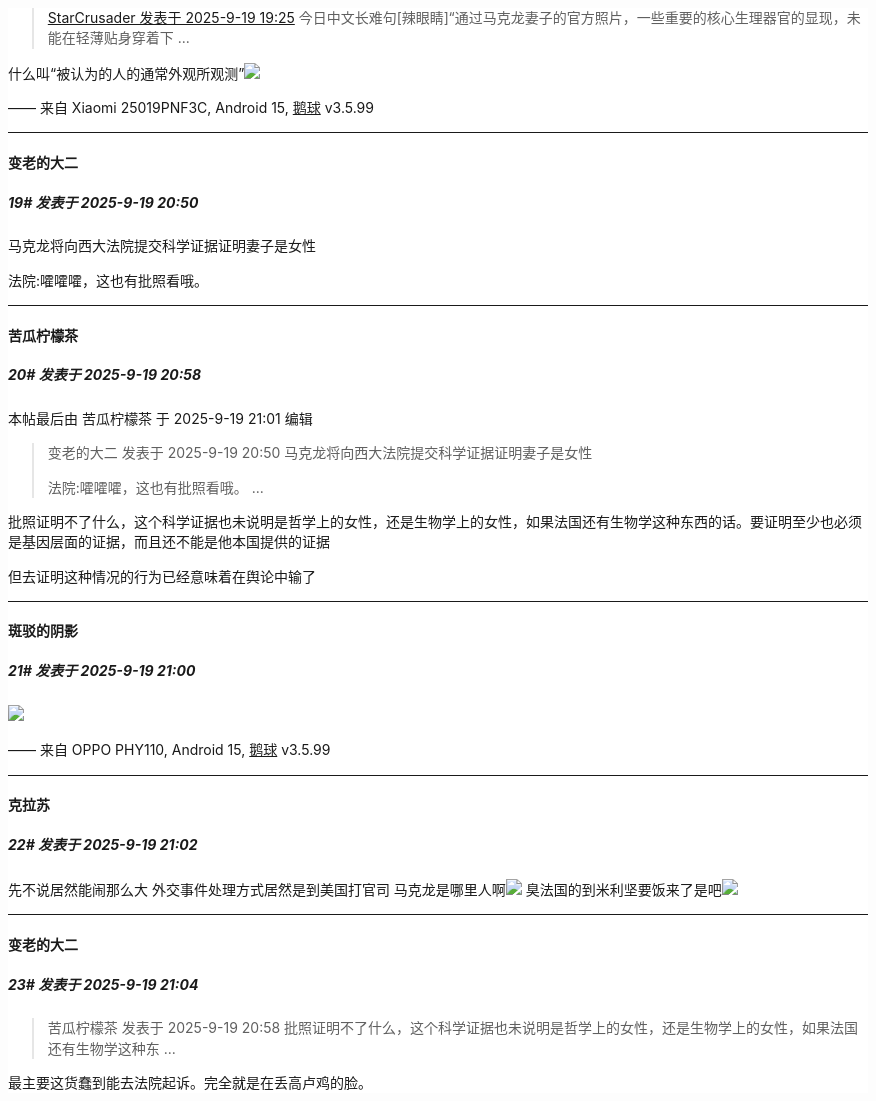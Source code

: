 <blockquote><a href="httphttps://stage1st.com/2b/forum.php?mod=redirect&amp;goto=findpost&amp;pid=68457981&amp;ptid=2262451" target="_blank">StarCrusader 发表于 2025-9-19 19:25</a>
今日中文长难句[辣眼睛]“通过马克龙妻子的官方照片，一些重要的核心生理器官的显现，未能在轻薄贴身穿着下 ...</blockquote>
什么叫“被认为的人的通常外观所观测”<img src="https://static.stage1st.com/image/smiley/face2017/037.png" referrerpolicy="no-referrer">

—— 来自 Xiaomi 25019PNF3C, Android 15, [鹅球](https://www.pgyer.com/GcUxKd4w) v3.5.99

*****

####  变老的大二  
##### 19#       发表于 2025-9-19 20:50

马克龙将向西大法院提交科学证据证明妻子是女性

法院:嚯嚯嚯，这也有批照看哦。

*****

####  苦瓜柠檬茶  
##### 20#       发表于 2025-9-19 20:58

 本帖最后由 苦瓜柠檬茶 于 2025-9-19 21:01 编辑 
<blockquote>变老的大二 发表于 2025-9-19 20:50
马克龙将向西大法院提交科学证据证明妻子是女性

法院:嚯嚯嚯，这也有批照看哦。 ...</blockquote>

批照证明不了什么，这个科学证据也未说明是哲学上的女性，还是生物学上的女性，如果法国还有生物学这种东西的话。要证明至少也必须是基因层面的证据，而且还不能是他本国提供的证据

但去证明这种情况的行为已经意味着在舆论中输了

*****

####  斑驳的阴影  
##### 21#       发表于 2025-9-19 21:00

<img src="https://static.stage1st.com/image/smiley/face2017/037.png" referrerpolicy="no-referrer">

—— 来自 OPPO PHY110, Android 15, [鹅球](https://www.pgyer.com/GcUxKd4w) v3.5.99

*****

####  克拉苏  
##### 22#       发表于 2025-9-19 21:02

先不说居然能闹那么大 外交事件处理方式居然是到美国打官司 马克龙是哪里人啊<img src="https://static.stage1st.com/image/smiley/face2017/068.png" referrerpolicy="no-referrer">
臭法国的到米利坚要饭来了是吧<img src="https://static.stage1st.com/image/smiley/face2017/010.png" referrerpolicy="no-referrer">

*****

####  变老的大二  
##### 23#       发表于 2025-9-19 21:04

<blockquote>苦瓜柠檬茶 发表于 2025-9-19 20:58
批照证明不了什么，这个科学证据也未说明是哲学上的女性，还是生物学上的女性，如果法国还有生物学这种东 ...</blockquote>
最主要这货蠢到能去法院起诉。完全就是在丢高卢鸡的脸。
